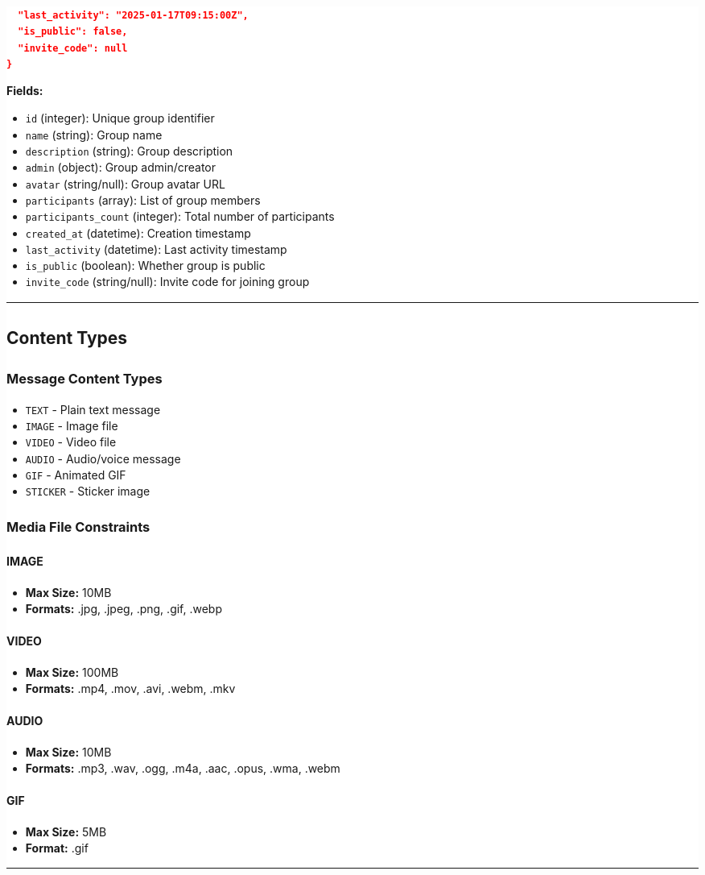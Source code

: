 ```json
  "last_activity": "2025-01-17T09:15:00Z",
  "is_public": false,
  "invite_code": null
}
```

**Fields:**
- `id` (integer): Unique group identifier
- `name` (string): Group name
- `description` (string): Group description
- `admin` (object): Group admin/creator
- `avatar` (string/null): Group avatar URL
- `participants` (array): List of group members
- `participants_count` (integer): Total number of participants
- `created_at` (datetime): Creation timestamp
- `last_activity` (datetime): Last activity timestamp
- `is_public` (boolean): Whether group is public
- `invite_code` (string/null): Invite code for joining group

---

## Content Types

### Message Content Types
- `TEXT` - Plain text message
- `IMAGE` - Image file
- `VIDEO` - Video file
- `AUDIO` - Audio/voice message
- `GIF` - Animated GIF
- `STICKER` - Sticker image

### Media File Constraints

#### IMAGE
- **Max Size:** 10MB
- **Formats:** .jpg, .jpeg, .png, .gif, .webp

#### VIDEO
- **Max Size:** 100MB
- **Formats:** .mp4, .mov, .avi, .webm, .mkv

#### AUDIO
- **Max Size:** 10MB
- **Formats:** .mp3, .wav, .ogg, .m4a, .aac, .opus, .wma, .webm

#### GIF
- **Max Size:** 5MB
- **Format:** .gif

---
